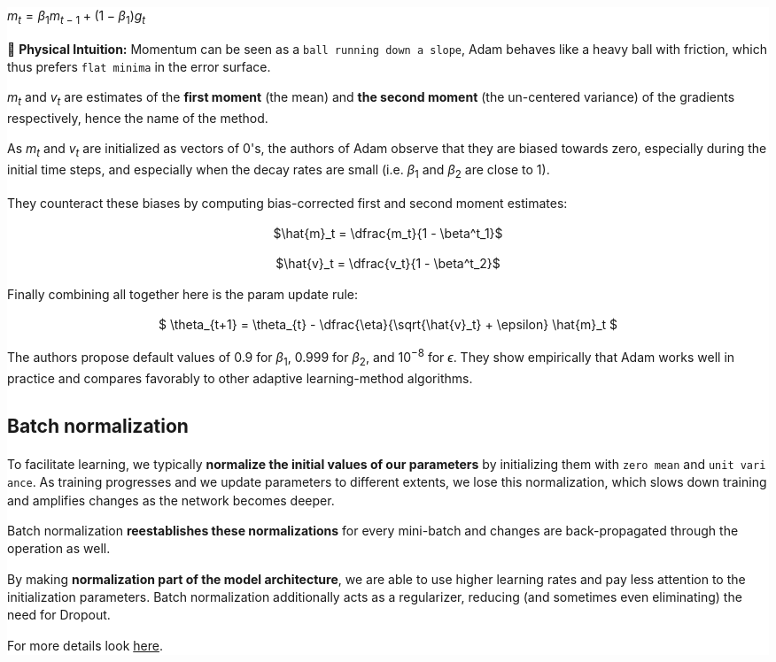 $m_t = \beta_1 m_{t-1} + (1 - \beta_1) g_t$

</center>

:radio_button: **Physical Intuition:** Momentum can be seen as a `ball running down a slope`, Adam behaves like a heavy ball with friction, which thus prefers `flat minima` in the error surface.


$m_t$ and $v_t$ are estimates of the **first moment** (the mean) and **the second moment** (the un-centered variance) of the gradients respectively, hence the name of the method. 

As $m_t$ and $v_t$ are initialized as vectors of $0$'s, the authors of Adam observe that they are biased towards zero, especially during the initial time steps, and especially when the decay rates are small (i.e. $\beta_1$ and $\beta_2$ are close to 1).

They counteract these biases by computing bias-corrected first and second moment estimates:

<center>

$\hat{m}_t = \dfrac{m_t}{1 - \beta^t_1}$

</center>

<center>

$\hat{v}_t = \dfrac{v_t}{1 - \beta^t_2}$

</center>

Finally combining all together here is the param update rule:

<center>

$
\theta_{t+1} = \theta_{t} - \dfrac{\eta}{\sqrt{\hat{v}_t} + \epsilon} \hat{m}_t
$

</center>

The authors propose default values of $0.9$ for $\beta_1$, $0.999$ for $\beta_2$, and $10^{-8}$ for $\epsilon$. They show empirically that Adam works well in practice and compares favorably to other adaptive learning-method algorithms.

## Batch normalization

To facilitate learning, we typically **normalize the initial values of our parameters** by initializing them with `zero mean` and `unit variance`. As training progresses and we update parameters to different extents, we lose this normalization, which slows down training and amplifies changes as the network becomes deeper.

Batch normalization **reestablishes these normalizations** for every mini-batch and changes are back-propagated through the operation as well. 

By making **normalization part of the model architecture**, we are able to use higher learning rates and pay less attention to the initialization parameters. Batch normalization additionally acts as a regularizer, reducing (and sometimes even eliminating) the need for Dropout.

For more details look [here](https://msank00.github.io/blog/2019/08/10/blog_300_DL_CV#why-layer-normalization-is-required-in-deep-learning).
